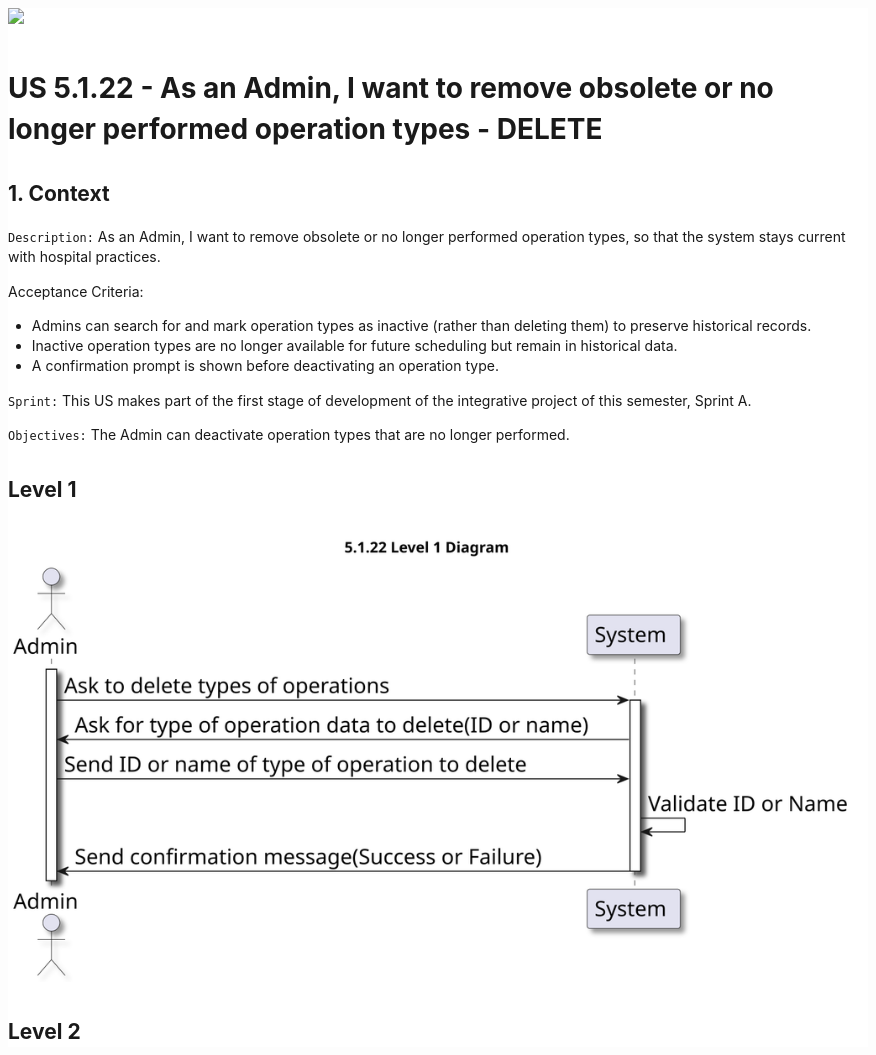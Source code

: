 <img width=100% src="https://capsule-render.vercel.app/api?type=waving&height=120&color=4E1764"/>

# US 5.1.22 - As an Admin, I want to remove obsolete or no longer performed operation types - DELETE

## 1. Context

 `Description:` As an Admin, I want to remove obsolete or no longer performed operation types, so that the system stays current with hospital practices.

Acceptance Criteria:

- Admins can search for and mark operation types as inactive (rather than deleting them) to preserve historical records.
- Inactive operation types are no longer available for future scheduling but remain in historical data.
- A confirmation prompt is shown before deactivating an operation type.

 `Sprint:` This US makes part of the first stage of development of the integrative project of this semester, Sprint A.

`Objectives:` The Admin can deactivate operation types that are no longer performed.

## Level 1

[![Level 1 Diagram](level_1/svg/level_1.svg)](level_1/puml/level_1.puml)

## Level 2
